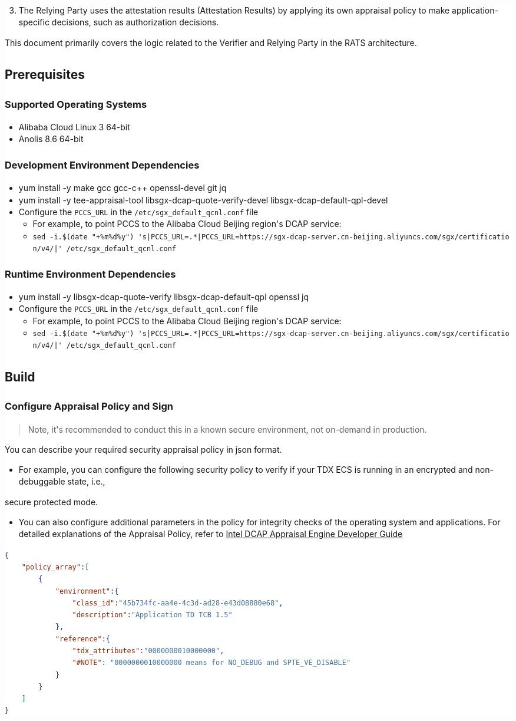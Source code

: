 3. The Relying Party uses the attestation results (Attestation Results) by applying its own appraisal policy to make application-specific decisions, such as authorization decisions.

This document primarily covers the logic related to the Verifier and Relying Party in the RATS architecture.

## Prerequisites

### Supported Operating Systems
* Alibaba Cloud Linux 3 64-bit
* Anolis 8.6 64-bit

### Development Environment Dependencies
* yum install -y make gcc gcc-c++ openssl-devel git jq
* yum install -y tee-appraisal-tool libsgx-dcap-quote-verify-devel libsgx-dcap-default-qpl-devel
* Configure the `PCCS_URL` in the `/etc/sgx_default_qcnl.conf` file
  * For example, to point PCCS to the Alibaba Cloud Beijing region's DCAP service:
  * `sed -i.$(date "+%m%d%y") 's|PCCS_URL=.*|PCCS_URL=https://sgx-dcap-server.cn-beijing.aliyuncs.com/sgx/certification/v4/|' /etc/sgx_default_qcnl.conf`

### Runtime Environment Dependencies
* yum install -y libsgx-dcap-quote-verify libsgx-dcap-default-qpl openssl jq
* Configure the `PCCS_URL` in the `/etc/sgx_default_qcnl.conf` file
  * For example, to point PCCS to the Alibaba Cloud Beijing region's DCAP service:
  * `sed -i.$(date "+%m%d%y") 's|PCCS_URL=.*|PCCS_URL=https://sgx-dcap-server.cn-beijing.aliyuncs.com/sgx/certification/v4/|' /etc/sgx_default_qcnl.conf`

## Build

### Configure Appraisal Policy and Sign
> Note, it's recommended to conduct this in a known secure environment, not on-demand in production.

You can describe your required security appraisal policy in json format.
* For example, you can configure the following security policy to verify if your TDX ECS is running in an encrypted and non-debuggable state, i.e.,

 secure protected mode.
* You can also configure additional parameters in the policy for integrity checks of the operating system and applications. For detailed explanations of the Appraisal Policy, refer to [Intel DCAP Appraisal Engine Developer Guide](https://download.01.org/intel-sgx/latest/dcap-latest/linux/docs/Intel_DCAP_Appraisal_Engine_Developer_Guide_for_Linux.pdf)
```json
{
    "policy_array":[
        {
            "environment":{
                "class_id":"45b734fc-aa4e-4c3d-ad28-e43d08880e68",
                "description":"Application TD TCB 1.5"
            },
            "reference":{
                "tdx_attributes":"0000000010000000",
                "#NOTE": "0000000010000000 means for NO_DEBUG and SPTE_VE_DISABLE"
            }
        }
    ]
}
```
